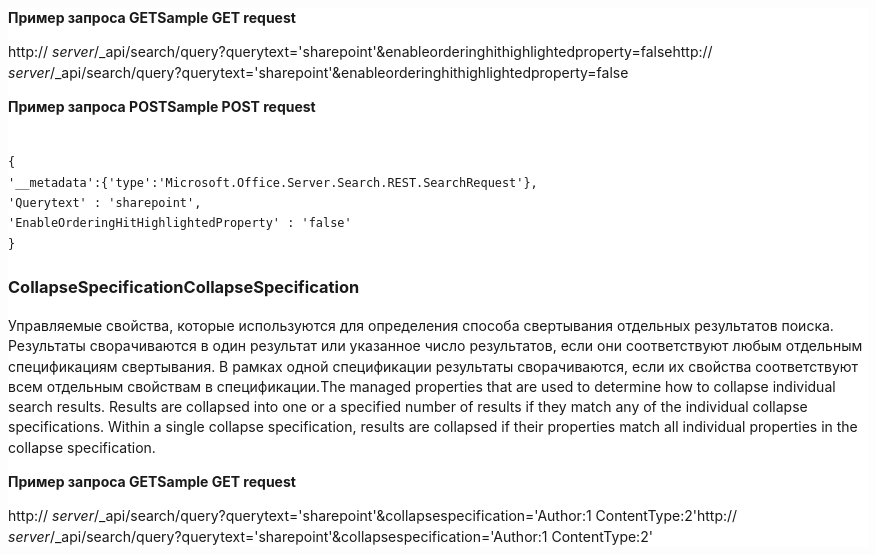     
    
 <span data-ttu-id="c4c0c-383">**Пример запроса GET**</span><span class="sxs-lookup"><span data-stu-id="c4c0c-383">**Sample GET request**</span></span>
  
    
    
<span data-ttu-id="c4c0c-384">http:// _server_/_api/search/query?querytext='sharepoint'&amp;enableorderinghithighlightedproperty=false</span><span class="sxs-lookup"><span data-stu-id="c4c0c-384">http:// _server_/_api/search/query?querytext='sharepoint'&amp;enableorderinghithighlightedproperty=false</span></span>
  
    
    
 <span data-ttu-id="c4c0c-385">**Пример запроса POST**</span><span class="sxs-lookup"><span data-stu-id="c4c0c-385">**Sample POST request**</span></span>
  
    
    



```

{
'__metadata':{'type':'Microsoft.Office.Server.Search.REST.SearchRequest'},
'Querytext' : 'sharepoint',
'EnableOrderingHitHighlightedProperty' : 'false'
}
```


### <a name="collapsespecification"></a><span data-ttu-id="c4c0c-386">CollapseSpecification</span><span class="sxs-lookup"><span data-stu-id="c4c0c-386">CollapseSpecification</span></span>
<span data-ttu-id="c4c0c-387"><a name="bk_ProcessPersonalFavorites"> </a></span><span class="sxs-lookup"><span data-stu-id="c4c0c-387"></span></span>

<span data-ttu-id="c4c0c-p127">Управляемые свойства, которые используются для определения способа свертывания отдельных результатов поиска. Результаты сворачиваются в один результат или указанное число результатов, если они соответствуют любым отдельным спецификациям свертывания. В рамках одной спецификации результаты сворачиваются, если их свойства соответствуют всем отдельным свойствам в спецификации.</span><span class="sxs-lookup"><span data-stu-id="c4c0c-p127">The managed properties that are used to determine how to collapse individual search results. Results are collapsed into one or a specified number of results if they match any of the individual collapse specifications. Within a single collapse specification, results are collapsed if their properties match all individual properties in the collapse specification.</span></span>
  
    
    
 <span data-ttu-id="c4c0c-391">**Пример запроса GET**</span><span class="sxs-lookup"><span data-stu-id="c4c0c-391">**Sample GET request**</span></span>
  
    
    
<span data-ttu-id="c4c0c-392">http:// _server_/_api/search/query?querytext='sharepoint'&amp;collapsespecification='Author:1 ContentType:2'</span><span class="sxs-lookup"><span data-stu-id="c4c0c-392">http:// _server_/_api/search/query?querytext='sharepoint'&amp;collapsespecification='Author:1 ContentType:2'</span></span>
  
    